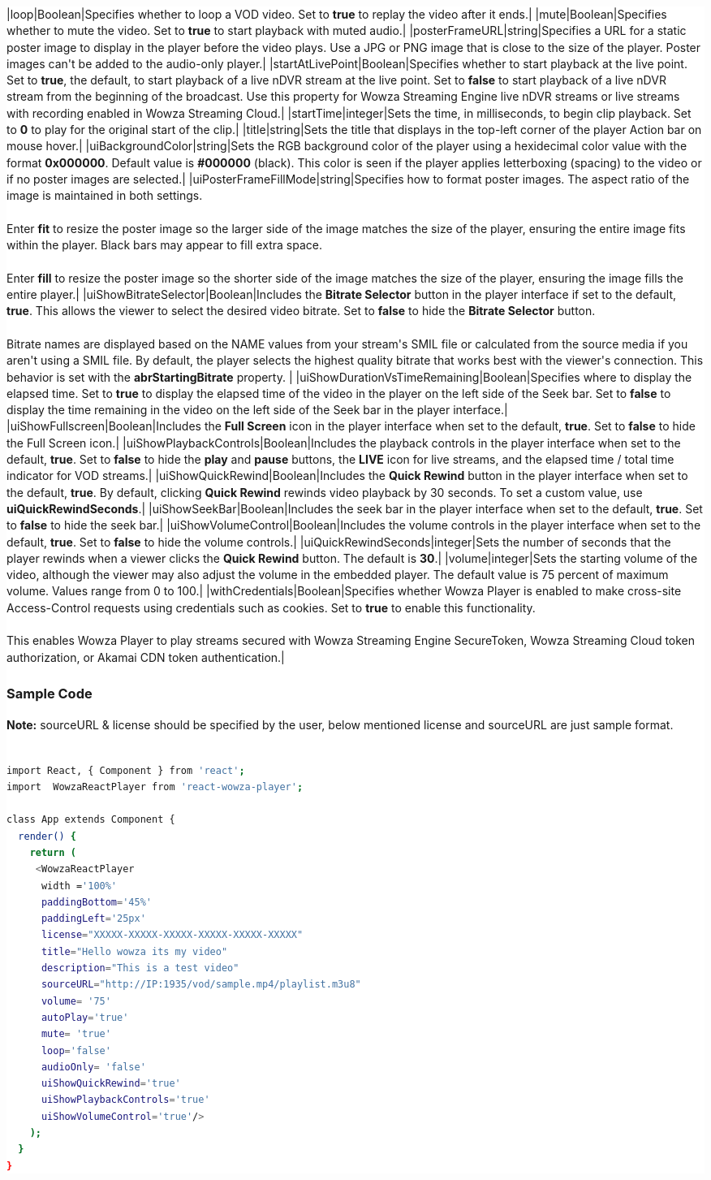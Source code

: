 |loop|Boolean|Specifies whether to loop a VOD video. Set to **true** to replay the video after it ends.|
|mute|Boolean|Specifies whether to mute the video. Set to **true** to start playback with muted audio.|
|posterFrameURL|string|Specifies a URL for a static poster image to display in the player before the video plays. Use a JPG or PNG image that is close to the size of the player. Poster images can't be added to the audio-only player.|
|startAtLivePoint|Boolean|Specifies whether to start playback at the live point. Set to **true**, the default, to start playback of a live nDVR stream at the live point. Set to **false** to start playback of a live nDVR stream from the beginning of the broadcast. Use this property for Wowza Streaming Engine live nDVR streams or live streams with recording enabled in Wowza Streaming Cloud.|
|startTime|integer|Sets the time, in milliseconds, to begin clip playback. Set to **0** to play for the original start of the clip.|
|title|string|Sets the title that displays in the top-left corner of the player Action bar on mouse hover.|
|uiBackgroundColor|string|Sets the RGB background color of the player using a hexidecimal color value with the format **0x000000**. Default value is **#000000** (black). This color is seen if the player applies letterboxing (spacing) to the video or if no poster images are selected.|
|uiPosterFrameFillMode|string|Specifies how to format poster images. The aspect ratio of the image is maintained in both settings.<br/><br/>Enter **fit** to resize the poster image so the larger side of the image matches the size of the player, ensuring the entire image fits within the player. Black bars may appear to fill extra space.<br/><br/> Enter **fill** to resize the poster image so the shorter side of the image matches the size of the player, ensuring the image fills the entire player.|
|uiShowBitrateSelector|Boolean|Includes the **Bitrate Selector** button in the player interface if set to the default, **true**. This allows the viewer to select the desired video bitrate. Set to **false** to hide the **Bitrate Selector** button.<br/><br/>Bitrate names are displayed based on the NAME values from your stream's SMIL file or calculated from the source media if you aren't using a SMIL file. By default, the player selects the highest quality bitrate that works best with the viewer's connection. This behavior is set with the **abrStartingBitrate** property. |
|uiShowDurationVsTimeRemaining|Boolean|Specifies where to display the elapsed time. Set to **true** to display the elapsed time of the video in the player on the left side of the Seek bar. Set to **false** to display the time remaining in the video on the left side of the Seek bar in the player interface.|
|uiShowFullscreen|Boolean|Includes the **Full Screen** icon in the player interface when set to the default, **true**. Set to **false** to hide the Full Screen icon.|
|uiShowPlaybackControls|Boolean|Includes the playback controls in the player interface when set to the default, **true**. Set to **false** to hide the **play** and **pause** buttons, the **LIVE** icon for live streams, and the elapsed time / total time indicator for VOD streams.|
|uiShowQuickRewind|Boolean|Includes the **Quick Rewind** button in the player interface when set to the default, **true**.  By default, clicking **Quick Rewind** rewinds video playback by 30 seconds. To set a custom value, use **uiQuickRewindSeconds**.|
|uiShowSeekBar|Boolean|Includes the seek bar in the player interface when set to the default, **true**. Set to **false** to hide the seek bar.| 
|uiShowVolumeControl|Boolean|Includes the volume controls in the player interface when set to the default, **true**. Set to **false** to hide the volume controls.|
|uiQuickRewindSeconds|integer|Sets the number of seconds that the player rewinds when a viewer clicks the **Quick Rewind** button. The default is **30**.|
|volume|integer|Sets the starting volume of the video, although the viewer may also adjust the volume in the embedded player. The default value is 75 percent of maximum volume. Values range from 0 to 100.|
|withCredentials|Boolean|Specifies whether Wowza Player is enabled to make cross-site Access-Control requests using credentials such as cookies. Set to **true** to enable this functionality.<br/><br/>This enables Wowza Player to play streams secured with Wowza Streaming Engine SecureToken, Wowza Streaming Cloud token authorization, or Akamai CDN token authentication.|

### Sample Code
**Note:** sourceURL & license should be specified by the user, below mentioned license and sourceURL are just sample format.
<br/><br/>
```bash
import React, { Component } from 'react';
import  WowzaReactPlayer from 'react-wowza-player';

class App extends Component {
  render() {
    return (
     <WowzaReactPlayer 
      width ='100%' 
      paddingBottom='45%' 
      paddingLeft='25px' 
      license="XXXXX-XXXXX-XXXXX-XXXXX-XXXXX-XXXXX" 
      title="Hello wowza its my video" 
      description="This is a test video"
      sourceURL="http://IP:1935/vod/sample.mp4/playlist.m3u8"
      volume= '75'
      autoPlay='true'
      mute= 'true'
      loop='false'
      audioOnly= 'false'
      uiShowQuickRewind='true'
      uiShowPlaybackControls='true'
      uiShowVolumeControl='true'/>
    );
  }
}


```